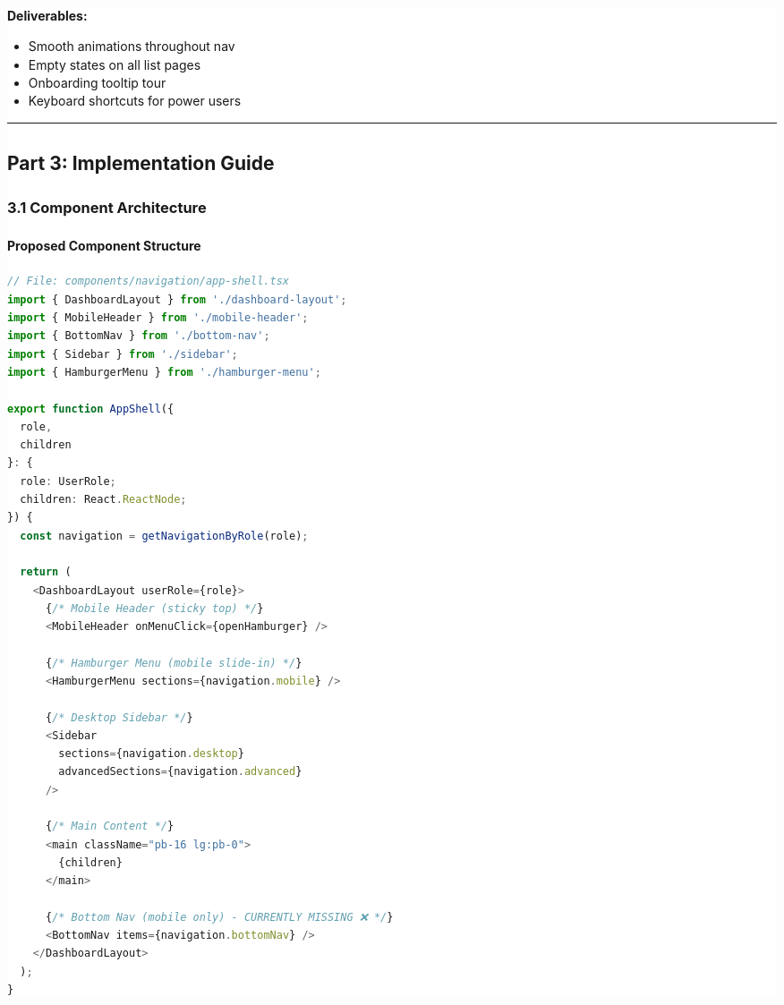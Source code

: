 **Deliverables:**
- Smooth animations throughout nav
- Empty states on all list pages
- Onboarding tooltip tour
- Keyboard shortcuts for power users

---

## Part 3: Implementation Guide

### 3.1 Component Architecture

#### Proposed Component Structure

```typescript
// File: components/navigation/app-shell.tsx
import { DashboardLayout } from './dashboard-layout';
import { MobileHeader } from './mobile-header';
import { BottomNav } from './bottom-nav';
import { Sidebar } from './sidebar';
import { HamburgerMenu } from './hamburger-menu';

export function AppShell({
  role,
  children
}: {
  role: UserRole;
  children: React.ReactNode;
}) {
  const navigation = getNavigationByRole(role);

  return (
    <DashboardLayout userRole={role}>
      {/* Mobile Header (sticky top) */}
      <MobileHeader onMenuClick={openHamburger} />

      {/* Hamburger Menu (mobile slide-in) */}
      <HamburgerMenu sections={navigation.mobile} />

      {/* Desktop Sidebar */}
      <Sidebar
        sections={navigation.desktop}
        advancedSections={navigation.advanced}
      />

      {/* Main Content */}
      <main className="pb-16 lg:pb-0">
        {children}
      </main>

      {/* Bottom Nav (mobile only) - CURRENTLY MISSING ❌ */}
      <BottomNav items={navigation.bottomNav} />
    </DashboardLayout>
  );
}
```

